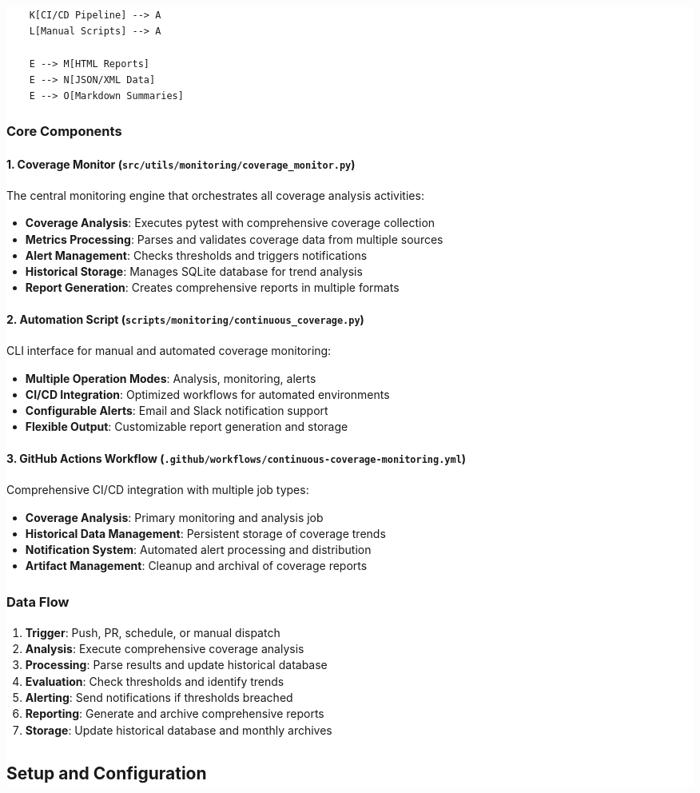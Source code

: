 ```mermaid
    K[CI/CD Pipeline] --> A
    L[Manual Scripts] --> A

    E --> M[HTML Reports]
    E --> N[JSON/XML Data]
    E --> O[Markdown Summaries]
```

### Core Components

#### 1. Coverage Monitor (`src/utils/monitoring/coverage_monitor.py`)

The central monitoring engine that orchestrates all coverage analysis activities:

- **Coverage Analysis**: Executes pytest with comprehensive coverage collection
- **Metrics Processing**: Parses and validates coverage data from multiple sources
- **Alert Management**: Checks thresholds and triggers notifications
- **Historical Storage**: Manages SQLite database for trend analysis
- **Report Generation**: Creates comprehensive reports in multiple formats

#### 2. Automation Script (`scripts/monitoring/continuous_coverage.py`)

CLI interface for manual and automated coverage monitoring:

- **Multiple Operation Modes**: Analysis, monitoring, alerts
- **CI/CD Integration**: Optimized workflows for automated environments
- **Configurable Alerts**: Email and Slack notification support
- **Flexible Output**: Customizable report generation and storage

#### 3. GitHub Actions Workflow (`.github/workflows/continuous-coverage-monitoring.yml`)

Comprehensive CI/CD integration with multiple job types:

- **Coverage Analysis**: Primary monitoring and analysis job
- **Historical Data Management**: Persistent storage of coverage trends
- **Notification System**: Automated alert processing and distribution
- **Artifact Management**: Cleanup and archival of coverage reports

### Data Flow

1. **Trigger**: Push, PR, schedule, or manual dispatch
2. **Analysis**: Execute comprehensive coverage analysis
3. **Processing**: Parse results and update historical database
4. **Evaluation**: Check thresholds and identify trends
5. **Alerting**: Send notifications if thresholds breached
6. **Reporting**: Generate and archive comprehensive reports
7. **Storage**: Update historical database and monthly archives

## Setup and Configuration
